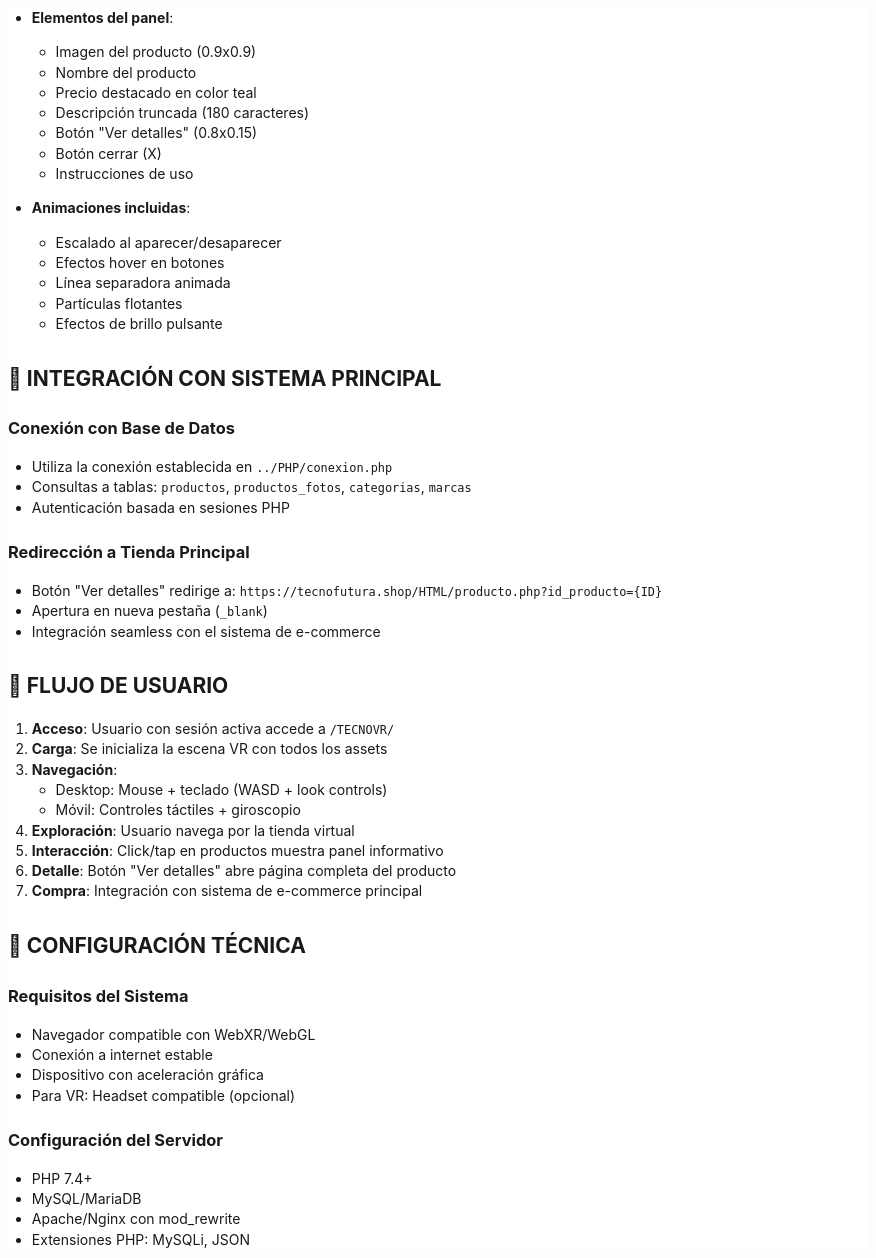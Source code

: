 - **Elementos del panel**:
  - Imagen del producto (0.9x0.9)
  - Nombre del producto
  - Precio destacado en color teal
  - Descripción truncada (180 caracteres)
  - Botón "Ver detalles" (0.8x0.15)
  - Botón cerrar (X)
  - Instrucciones de uso

- **Animaciones incluidas**:
  - Escalado al aparecer/desaparecer
  - Efectos hover en botones
  - Línea separadora animada
  - Partículas flotantes
  - Efectos de brillo pulsante

## 🔗 INTEGRACIÓN CON SISTEMA PRINCIPAL

### Conexión con Base de Datos
- Utiliza la conexión establecida en `../PHP/conexion.php`
- Consultas a tablas: `productos`, `productos_fotos`, `categorias`, `marcas`
- Autenticación basada en sesiones PHP

### Redirección a Tienda Principal
- Botón "Ver detalles" redirige a: `https://tecnofutura.shop/HTML/producto.php?id_producto={ID}`
- Apertura en nueva pestaña (`_blank`)
- Integración seamless con el sistema de e-commerce

## 🎯 FLUJO DE USUARIO

1. **Acceso**: Usuario con sesión activa accede a `/TECNOVR/`
2. **Carga**: Se inicializa la escena VR con todos los assets
3. **Navegación**: 
   - Desktop: Mouse + teclado (WASD + look controls)
   - Móvil: Controles táctiles + giroscopio
4. **Exploración**: Usuario navega por la tienda virtual
5. **Interacción**: Click/tap en productos muestra panel informativo
6. **Detalle**: Botón "Ver detalles" abre página completa del producto
7. **Compra**: Integración con sistema de e-commerce principal

## 🔧 CONFIGURACIÓN TÉCNICA

### Requisitos del Sistema
- Navegador compatible con WebXR/WebGL
- Conexión a internet estable
- Dispositivo con aceleración gráfica
- Para VR: Headset compatible (opcional)

### Configuración del Servidor
- PHP 7.4+
- MySQL/MariaDB
- Apache/Nginx con mod_rewrite
- Extensiones PHP: MySQLi, JSON
